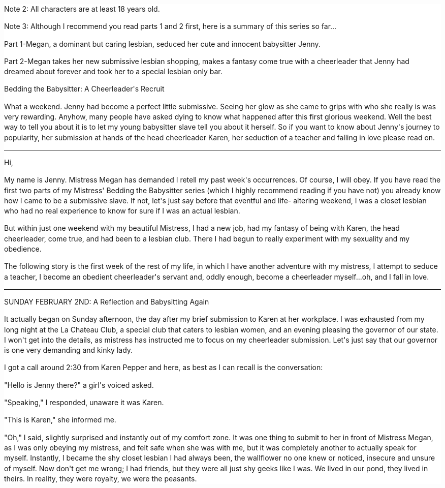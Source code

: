Note 2: All characters are at least 18 years old. 

Note 3: Although I recommend you read parts 1 and 2 first, here is a summary of this series so far... 

Part 1-Megan, a dominant but caring lesbian, seduced her cute and innocent babysitter Jenny. 

Part 2-Megan takes her new submissive lesbian shopping, makes a fantasy come true with a cheerleader that Jenny had dreamed about forever and took her to a special lesbian only bar. 

Bedding the Babysitter: A Cheerleader's Recruit 

What a weekend. Jenny had become a perfect little submissive. Seeing her glow as she came to grips with who she really is was very rewarding. Anyhow, many people have asked dying to know what happened after this first glorious weekend. Well the best way to tell you about it is to let my young babysitter slave tell you about it herself. So if you want to know about Jenny's journey to popularity, her submission at hands of the head cheerleader Karen, her seduction of a teacher and falling in love please read on. 

********** 

Hi, 

My name is Jenny. Mistress Megan has demanded I retell my past week's occurrences. Of course, I will obey. If you have read the first two parts of my Mistress' Bedding the Babysitter series (which I highly recommend reading if you have not) you already know how I came to be a submissive slave. If not, let's just say before that eventful and life- altering weekend, I was a closet lesbian who had no real experience to know for sure if I was an actual lesbian. 

But within just one weekend with my beautiful Mistress, I had a new job, had my fantasy of being with Karen, the head cheerleader, come true, and had been to a lesbian club. There I had begun to really experiment with my sexuality and my obedience. 

The following story is the first week of the rest of my life, in which I have another adventure with my mistress, I attempt to seduce a teacher, I become an obedient cheerleader's servant and, oddly enough, become a cheerleader myself...oh, and I fall in love. 

********** 

SUNDAY FEBRUARY 2ND: A Reflection and Babysitting Again 

It actually began on Sunday afternoon, the day after my brief submission to Karen at her workplace. I was exhausted from my long night at the La Chateau Club, a special club that caters to lesbian women, and an evening pleasing the governor of our state. I won't get into the details, as mistress has instructed me to focus on my cheerleader submission. Let's just say that our governor is one very demanding and kinky lady. 

I got a call around 2:30 from Karen Pepper and here, as best as I can recall is the conversation: 

"Hello is Jenny there?" a girl's voiced asked. 

"Speaking," I responded, unaware it was Karen. 

"This is Karen," she informed me. 

"Oh," I said, slightly surprised and instantly out of my comfort zone. It was one thing to submit to her in front of Mistress Megan, as I was only obeying my mistress, and felt safe when she was with me, but it was completely another to actually speak for myself. Instantly, I became the shy closet lesbian I had always been, the wallflower no one knew or noticed, insecure and unsure of myself. Now don't get me wrong; I had friends, but they were all just shy geeks like I was. We lived in our pond, they lived in theirs. In reality, they were royalty, we were the peasants. 
